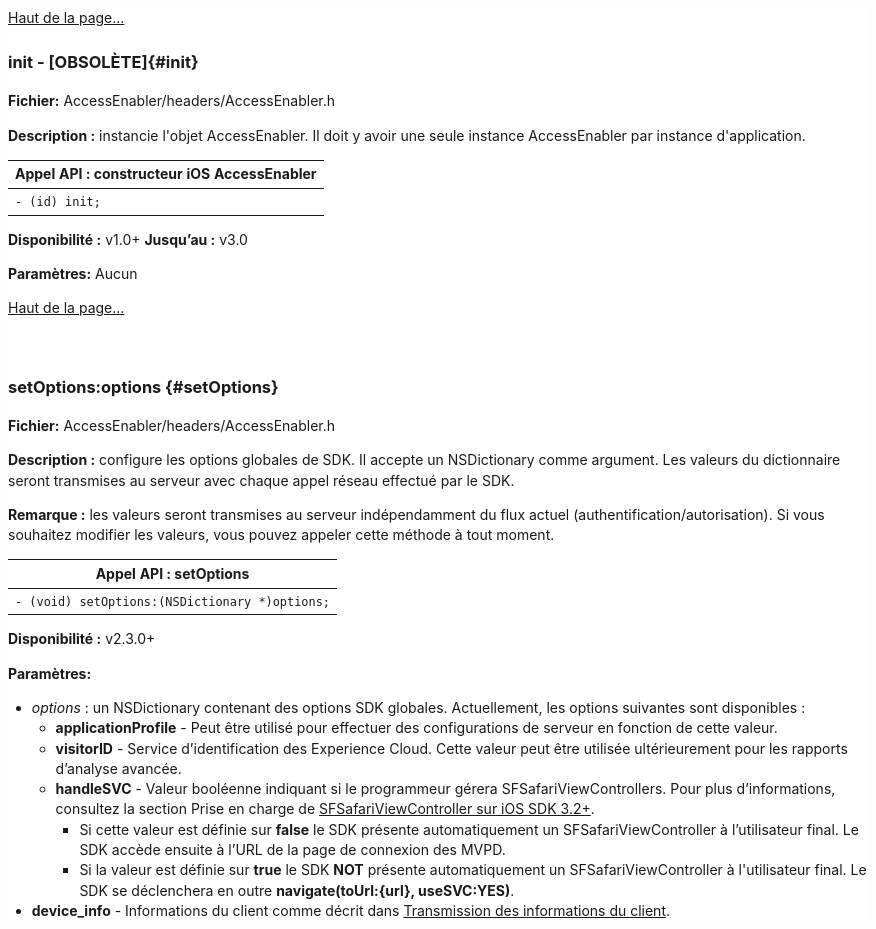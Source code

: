 [Haut de la page...](#apis)



### init - [OBSOLÈTE]{#init}

**Fichier:** AccessEnabler/headers/AccessEnabler.h

**Description :** instancie l&#39;objet AccessEnabler. Il doit y avoir une seule instance AccessEnabler par instance d&#39;application.

| Appel API : constructeur iOS AccessEnabler |
| --- |
| ```- (id) init;``` |

**Disponibilité :** v1.0+ **Jusqu’au :** v3.0

**Paramètres:** Aucun

[Haut de la page...](#apis)

</br>

### setOptions:options {#setOptions}

**Fichier:** AccessEnabler/headers/AccessEnabler.h

**Description :** configure les options globales de SDK. Il accepte un NSDictionary comme argument. Les valeurs du dictionnaire seront transmises au serveur avec chaque appel réseau effectué par le SDK.

**Remarque :** les valeurs seront transmises au serveur indépendamment du flux actuel (authentification/autorisation). Si vous souhaitez modifier les valeurs, vous pouvez appeler cette méthode à tout moment.

| Appel API : setOptions |
| --- |
| ```- (void) setOptions:(NSDictionary *)options;``` |

**Disponibilité :** v2.3.0+

**Paramètres:**

* *options* : un NSDictionary contenant des options SDK globales. Actuellement, les options suivantes sont disponibles :
   * **applicationProfile** - Peut être utilisé pour effectuer des configurations de serveur en fonction de cette valeur.
   * **visitorID** - Service d’identification des Experience Cloud. Cette valeur peut être utilisée ultérieurement pour les rapports d’analyse avancée.
   * **handleSVC** - Valeur booléenne indiquant si le programmeur gérera SFSafariViewControllers. Pour plus d’informations, consultez la section Prise en charge de [SFSafariViewController sur iOS SDK 3.2+](/help/authentication/integration-guide-programmers/legacy/notes-technical/sfsafariviewcontroller-support-on-ios-sdk-32.md).
      * Si cette valeur est définie sur **false** le SDK présente automatiquement un SFSafariViewController à l’utilisateur final. Le SDK accède ensuite à l’URL de la page de connexion des MVPD.
      * Si la valeur est définie sur **true** le SDK **NOT** présente automatiquement un SFSafariViewController à l&#39;utilisateur final. Le SDK se déclenchera en outre **navigate(toUrl:{url}, useSVC:YES)**.
* **device\_info** - Informations du client comme décrit dans [Transmission des informations du client](/help/authentication/integration-guide-programmers/legacy/client-information/passing-client-information-device-connection-and-application.md).
